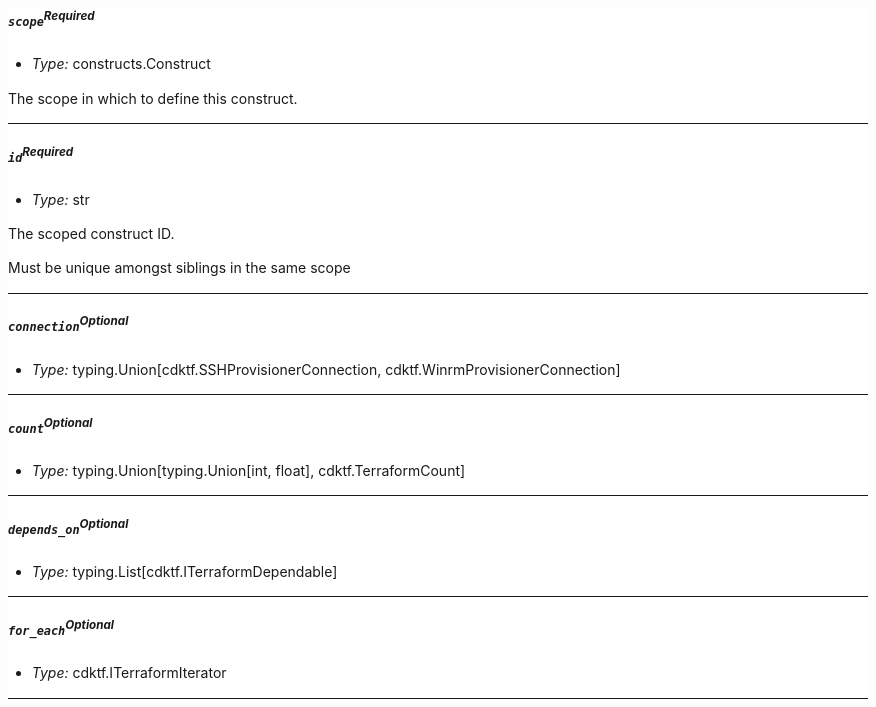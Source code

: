 
##### `scope`<sup>Required</sup> <a name="scope" id="@cdktf/provider-cloudflare.dataCloudflareCloudforceOneRequests.DataCloudflareCloudforceOneRequests.Initializer.parameter.scope"></a>

- *Type:* constructs.Construct

The scope in which to define this construct.

---

##### `id`<sup>Required</sup> <a name="id" id="@cdktf/provider-cloudflare.dataCloudflareCloudforceOneRequests.DataCloudflareCloudforceOneRequests.Initializer.parameter.id"></a>

- *Type:* str

The scoped construct ID.

Must be unique amongst siblings in the same scope

---

##### `connection`<sup>Optional</sup> <a name="connection" id="@cdktf/provider-cloudflare.dataCloudflareCloudforceOneRequests.DataCloudflareCloudforceOneRequests.Initializer.parameter.connection"></a>

- *Type:* typing.Union[cdktf.SSHProvisionerConnection, cdktf.WinrmProvisionerConnection]

---

##### `count`<sup>Optional</sup> <a name="count" id="@cdktf/provider-cloudflare.dataCloudflareCloudforceOneRequests.DataCloudflareCloudforceOneRequests.Initializer.parameter.count"></a>

- *Type:* typing.Union[typing.Union[int, float], cdktf.TerraformCount]

---

##### `depends_on`<sup>Optional</sup> <a name="depends_on" id="@cdktf/provider-cloudflare.dataCloudflareCloudforceOneRequests.DataCloudflareCloudforceOneRequests.Initializer.parameter.dependsOn"></a>

- *Type:* typing.List[cdktf.ITerraformDependable]

---

##### `for_each`<sup>Optional</sup> <a name="for_each" id="@cdktf/provider-cloudflare.dataCloudflareCloudforceOneRequests.DataCloudflareCloudforceOneRequests.Initializer.parameter.forEach"></a>

- *Type:* cdktf.ITerraformIterator

---